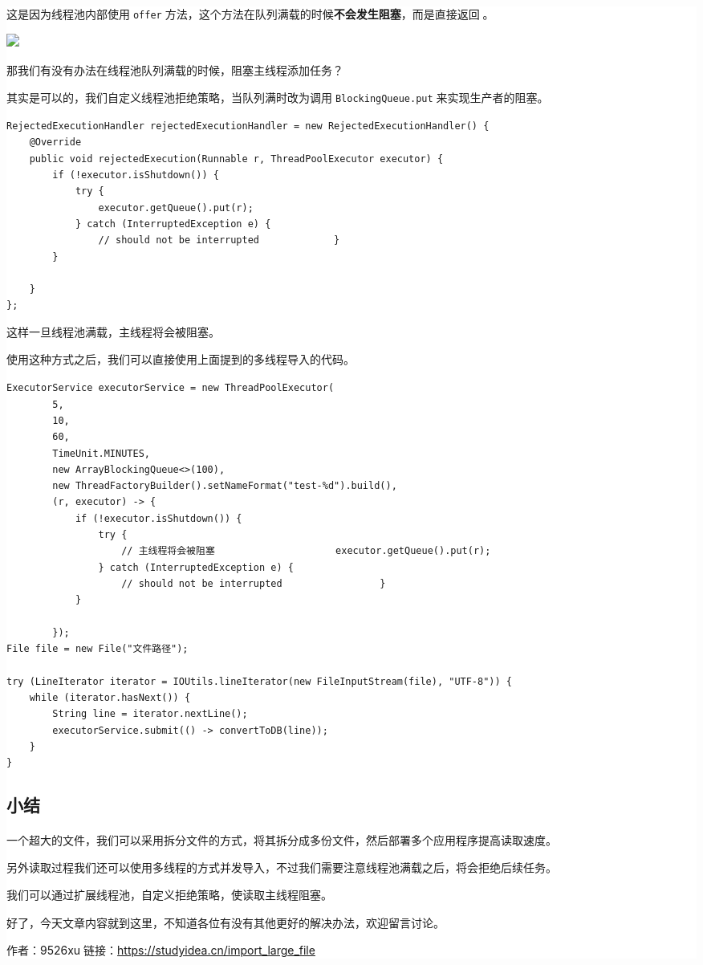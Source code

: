 这是因为线程池内部使用 `offer` 方法，这个方法在队列满载的时候**不会发生阻塞**，而是直接返回 。

![](https://b3logfile.com/file/2020/12/solofetchupload4778776986339220988-94576505.jpeg?imageView2/2/interlace/1/format/webp)


那我们有没有办法在线程池队列满载的时候，阻塞主线程添加任务？

其实是可以的，我们自定义线程池拒绝策略，当队列满时改为调用 `BlockingQueue.put` 来实现生产者的阻塞。

```
RejectedExecutionHandler rejectedExecutionHandler = new RejectedExecutionHandler() {
    @Override
    public void rejectedExecution(Runnable r, ThreadPoolExecutor executor) {
        if (!executor.isShutdown()) {
            try {
                executor.getQueue().put(r);
            } catch (InterruptedException e) {
                // should not be interrupted             }
        }

    }
};
```

这样一旦线程池满载，主线程将会被阻塞。

使用这种方式之后，我们可以直接使用上面提到的多线程导入的代码。

```
ExecutorService executorService = new ThreadPoolExecutor(
        5,
        10,
        60,
        TimeUnit.MINUTES,
        new ArrayBlockingQueue<>(100),
        new ThreadFactoryBuilder().setNameFormat("test-%d").build(),
        (r, executor) -> {
            if (!executor.isShutdown()) {
                try {
                  	// 主线程将会被阻塞                     executor.getQueue().put(r);
                } catch (InterruptedException e) {
                    // should not be interrupted                 }
            }

        });
File file = new File("文件路径");

try (LineIterator iterator = IOUtils.lineIterator(new FileInputStream(file), "UTF-8")) {
    while (iterator.hasNext()) {
        String line = iterator.nextLine();
        executorService.submit(() -> convertToDB(line));
    }
}
```

小结
--

一个超大的文件，我们可以采用拆分文件的方式，将其拆分成多份文件，然后部署多个应用程序提高读取速度。

另外读取过程我们还可以使用多线程的方式并发导入，不过我们需要注意线程池满载之后，将会拒绝后续任务。

我们可以通过扩展线程池，自定义拒绝策略，使读取主线程阻塞。

好了，今天文章内容就到这里，不知道各位有没有其他更好的解决办法，欢迎留言讨论。

作者：9526xu
链接：https://studyidea.cn/import_large_file